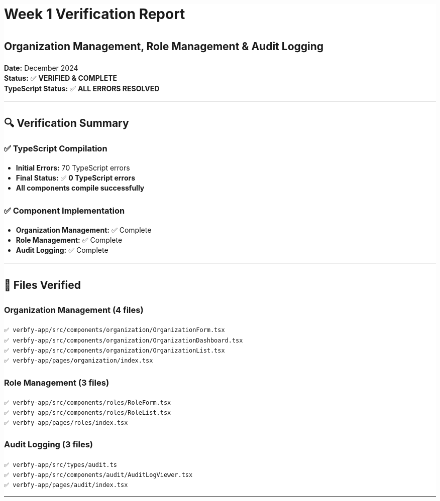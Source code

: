 # Week 1 Verification Report
## Organization Management, Role Management & Audit Logging

**Date:** December 2024  
**Status:** ✅ **VERIFIED & COMPLETE**  
**TypeScript Status:** ✅ **ALL ERRORS RESOLVED**

---

## 🔍 **Verification Summary**

### **✅ TypeScript Compilation**
- **Initial Errors:** 70 TypeScript errors
- **Final Status:** ✅ **0 TypeScript errors**
- **All components compile successfully**

### **✅ Component Implementation**
- **Organization Management:** ✅ Complete
- **Role Management:** ✅ Complete  
- **Audit Logging:** ✅ Complete

---

## 📁 **Files Verified**

### **Organization Management (4 files)**
```
✅ verbfy-app/src/components/organization/OrganizationForm.tsx
✅ verbfy-app/src/components/organization/OrganizationDashboard.tsx
✅ verbfy-app/src/components/organization/OrganizationList.tsx
✅ verbfy-app/pages/organization/index.tsx
```

### **Role Management (3 files)**
```
✅ verbfy-app/src/components/roles/RoleForm.tsx
✅ verbfy-app/src/components/roles/RoleList.tsx
✅ verbfy-app/pages/roles/index.tsx
```

### **Audit Logging (3 files)**
```
✅ verbfy-app/src/types/audit.ts
✅ verbfy-app/src/components/audit/AuditLogViewer.tsx
✅ verbfy-app/pages/audit/index.tsx
```

---
